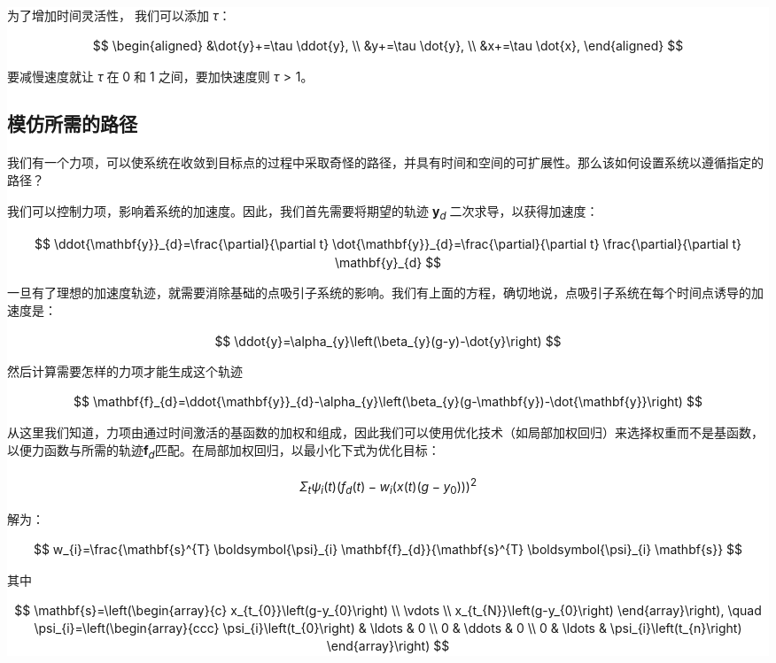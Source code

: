 为了增加时间灵活性， 我们可以添加 $\tau$：

$$
\begin{aligned}
&\dot{y}+=\tau \ddot{y}, \\
&y+=\tau \dot{y}, \\
&x+=\tau \dot{x},
\end{aligned}
$$

要减慢速度就让 $\tau$ 在 0 和 1 之间，要加快速度则 $\tau > 1$。


## 模仿所需的路径
我们有一个力项，可以使系统在收敛到目标点的过程中采取奇怪的路径，并具有时间和空间的可扩展性。那么该如何设置系统以遵循指定的路径？

我们可以控制力项，影响着系统的加速度。因此，我们首先需要将期望的轨迹 $\mathbf{y}_d$ 二次求导，以获得加速度：

$$
\ddot{\mathbf{y}}_{d}=\frac{\partial}{\partial t} \dot{\mathbf{y}}_{d}=\frac{\partial}{\partial t} \frac{\partial}{\partial t} \mathbf{y}_{d}
$$

一旦有了理想的加速度轨迹，就需要消除基础的点吸引子系统的影响。我们有上面的方程，确切地说，点吸引子系统在每个时间点诱导的加速度是：

$$
\ddot{y}=\alpha_{y}\left(\beta_{y}(g-y)-\dot{y}\right)
$$

然后计算需要怎样的力项才能生成这个轨迹

$$
\mathbf{f}_{d}=\ddot{\mathbf{y}}_{d}-\alpha_{y}\left(\beta_{y}(g-\mathbf{y})-\dot{\mathbf{y}}\right)
$$

从这里我们知道，力项由通过时间激活的基函数的加权和组成，因此我们可以使用优化技术（如局部加权回归）来选择权重而不是基函数，以便力函数与所需的轨迹$\mathbf{f}_{d}$匹配。在局部加权回归，以最小化下式为优化目标：

$$
\Sigma_{t} \psi_{i}(t)\left(f_{d}(t)-w_{i}\left(x(t)\left(g-y_{0}\right)\right)\right)^{2}
$$

解为：

$$
w_{i}=\frac{\mathbf{s}^{T} \boldsymbol{\psi}_{i} \mathbf{f}_{d}}{\mathbf{s}^{T} \boldsymbol{\psi}_{i} \mathbf{s}}
$$

其中

$$
\mathbf{s}=\left(\begin{array}{c}
x_{t_{0}}\left(g-y_{0}\right) \\
\vdots \\
x_{t_{N}}\left(g-y_{0}\right)
\end{array}\right), \quad \psi_{i}=\left(\begin{array}{ccc}
\psi_{i}\left(t_{0}\right) & \ldots & 0 \\
0 & \ddots & 0 \\
0 & \ldots & \psi_{i}\left(t_{n}\right)
\end{array}\right)
$$

